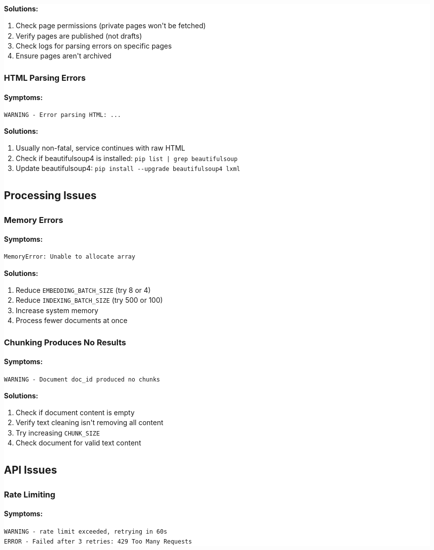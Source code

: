 **Solutions:**
1. Check page permissions (private pages won't be fetched)
2. Verify pages are published (not drafts)
3. Check logs for parsing errors on specific pages
4. Ensure pages aren't archived

### HTML Parsing Errors

**Symptoms:**
```
WARNING - Error parsing HTML: ...
```

**Solutions:**
1. Usually non-fatal, service continues with raw HTML
2. Check if beautifulsoup4 is installed: `pip list | grep beautifulsoup`
3. Update beautifulsoup4: `pip install --upgrade beautifulsoup4 lxml`

## Processing Issues

### Memory Errors

**Symptoms:**
```
MemoryError: Unable to allocate array
```

**Solutions:**
1. Reduce `EMBEDDING_BATCH_SIZE` (try 8 or 4)
2. Reduce `INDEXING_BATCH_SIZE` (try 500 or 100)
3. Increase system memory
4. Process fewer documents at once

### Chunking Produces No Results

**Symptoms:**
```
WARNING - Document doc_id produced no chunks
```

**Solutions:**
1. Check if document content is empty
2. Verify text cleaning isn't removing all content
3. Try increasing `CHUNK_SIZE`
4. Check document for valid text content

## API Issues

### Rate Limiting

**Symptoms:**
```
WARNING - rate limit exceeded, retrying in 60s
ERROR - Failed after 3 retries: 429 Too Many Requests
```
